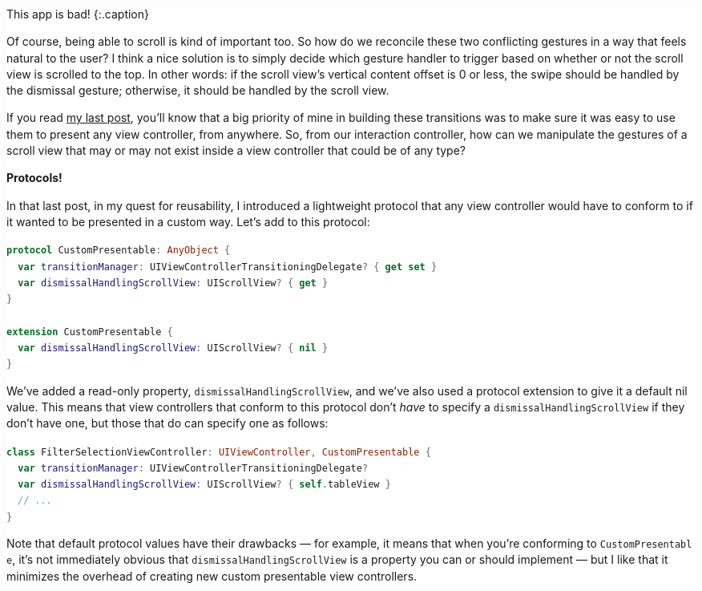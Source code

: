<p class="screenshot">
    <video controls muted>
      <source src="/assets/img/indie-5-2-eg5.mov" type="video/mp4">
    Your browser does not support the video tag.
    </video>
</p>

This app is bad!
{:.caption}

Of course, being able to scroll is kind of important too. So how do we reconcile these two conflicting gestures in a way that feels natural to the user? I think a nice solution is to simply decide which gesture handler to trigger based on whether or not the scroll view is scrolled to the top. In other words: if the scroll view’s vertical content offset is 0 or less, the swipe should be handled by the dismissal gesture; otherwise, it should be handled by the scroll view.

If you read [my last post](https://danielgauthier.me/2020/02/24/indie5-1.html), you’ll know that a big priority of mine in building these transitions was to make sure it was easy to use them to present any view controller, from anywhere. So, from our interaction controller, how can we manipulate the gestures of a scroll view that may or may not exist inside a view controller that could be of any type?

**Protocols!**

In that last post, in my quest for reusability, I introduced a lightweight protocol that any view controller would have to conform to if it wanted to be presented in a custom way. Let’s add to this protocol:

```swift
protocol CustomPresentable: AnyObject {
  var transitionManager: UIViewControllerTransitioningDelegate? { get set }
  var dismissalHandlingScrollView: UIScrollView? { get }
}

extension CustomPresentable {
  var dismissalHandlingScrollView: UIScrollView? { nil }
}
```

We’ve added a read-only property, `dismissalHandlingScrollView`, and we’ve also used a protocol extension to give it a default nil value. This means that view controllers that conform to this protocol don’t _have_ to specify a `dismissalHandlingScrollView` if they don’t have one, but those that do can specify one as follows:

```swift
class FilterSelectionViewController: UIViewController, CustomPresentable {
  var transitionManager: UIViewControllerTransitioningDelegate?
  var dismissalHandlingScrollView: UIScrollView? { self.tableView }
  // ...
}
```

Note that default protocol values have their drawbacks — for example, it means that when you’re conforming to `CustomPresentable`, it’s not immediately obvious that `dismissalHandlingScrollView` is a property you can or should implement — but I like that it minimizes the overhead of creating new custom presentable view controllers. 
